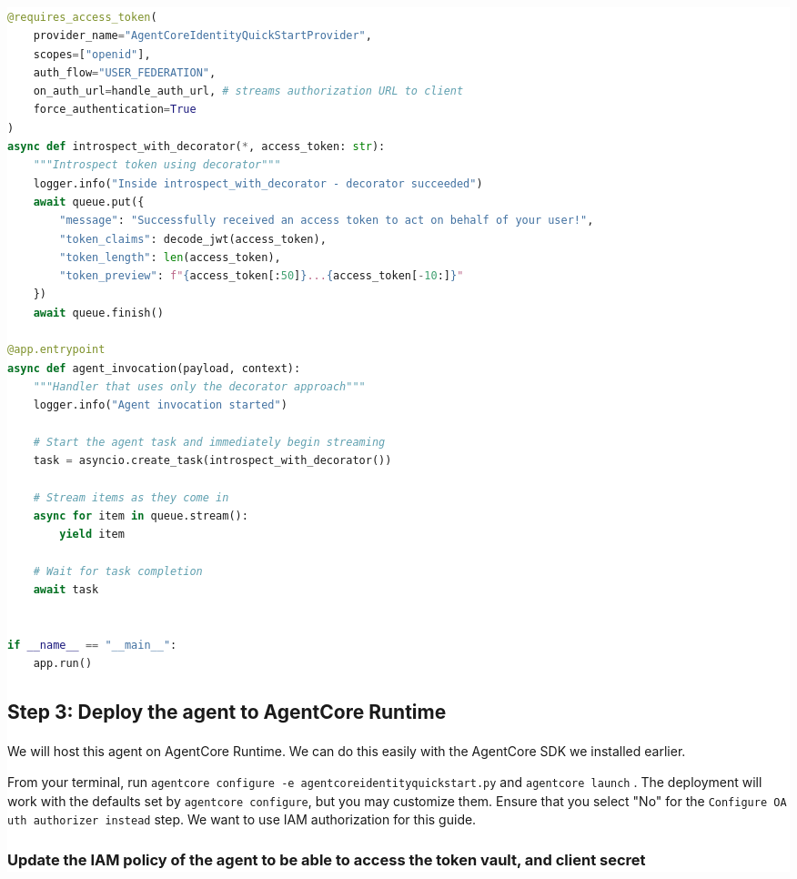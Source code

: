 ```python
@requires_access_token(
    provider_name="AgentCoreIdentityQuickStartProvider",
    scopes=["openid"],
    auth_flow="USER_FEDERATION",
    on_auth_url=handle_auth_url, # streams authorization URL to client
    force_authentication=True
)
async def introspect_with_decorator(*, access_token: str):
    """Introspect token using decorator"""
    logger.info("Inside introspect_with_decorator - decorator succeeded")
    await queue.put({
        "message": "Successfully received an access token to act on behalf of your user!",
        "token_claims": decode_jwt(access_token),
        "token_length": len(access_token),
        "token_preview": f"{access_token[:50]}...{access_token[-10:]}"
    })
    await queue.finish()

@app.entrypoint
async def agent_invocation(payload, context):
    """Handler that uses only the decorator approach"""
    logger.info("Agent invocation started")

    # Start the agent task and immediately begin streaming
    task = asyncio.create_task(introspect_with_decorator())

    # Stream items as they come in
    async for item in queue.stream():
        yield item

    # Wait for task completion
    await task


if __name__ == "__main__":
    app.run()


```

## Step 3:  Deploy the agent to AgentCore Runtime

We will host this agent on AgentCore Runtime. We can do this easily with the AgentCore SDK we installed earlier.

From your terminal, run `agentcore configure -e agentcoreidentityquickstart.py` and `agentcore launch` . The deployment will work with the defaults set by `agentcore configure`, but you may customize them. Ensure that you select "No" for the `Configure OAuth authorizer instead` step. We want to use IAM authorization for this guide.

### Update the IAM policy of the agent to be able to access the token vault, and client secret

